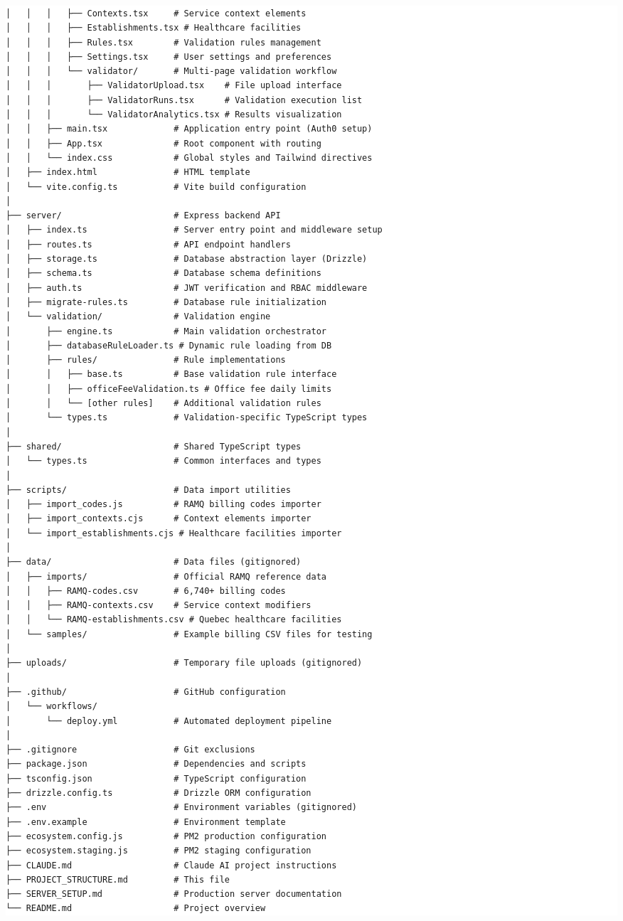 ```
│   │   │   ├── Contexts.tsx     # Service context elements
│   │   │   ├── Establishments.tsx # Healthcare facilities
│   │   │   ├── Rules.tsx        # Validation rules management
│   │   │   ├── Settings.tsx     # User settings and preferences
│   │   │   └── validator/       # Multi-page validation workflow
│   │   │       ├── ValidatorUpload.tsx    # File upload interface
│   │   │       ├── ValidatorRuns.tsx      # Validation execution list
│   │   │       └── ValidatorAnalytics.tsx # Results visualization
│   │   ├── main.tsx             # Application entry point (Auth0 setup)
│   │   ├── App.tsx              # Root component with routing
│   │   └── index.css            # Global styles and Tailwind directives
│   ├── index.html               # HTML template
│   └── vite.config.ts           # Vite build configuration
│
├── server/                      # Express backend API
│   ├── index.ts                 # Server entry point and middleware setup
│   ├── routes.ts                # API endpoint handlers
│   ├── storage.ts               # Database abstraction layer (Drizzle)
│   ├── schema.ts                # Database schema definitions
│   ├── auth.ts                  # JWT verification and RBAC middleware
│   ├── migrate-rules.ts         # Database rule initialization
│   └── validation/              # Validation engine
│       ├── engine.ts            # Main validation orchestrator
│       ├── databaseRuleLoader.ts # Dynamic rule loading from DB
│       ├── rules/               # Rule implementations
│       │   ├── base.ts          # Base validation rule interface
│       │   ├── officeFeeValidation.ts # Office fee daily limits
│       │   └── [other rules]    # Additional validation rules
│       └── types.ts             # Validation-specific TypeScript types
│
├── shared/                      # Shared TypeScript types
│   └── types.ts                 # Common interfaces and types
│
├── scripts/                     # Data import utilities
│   ├── import_codes.js          # RAMQ billing codes importer
│   ├── import_contexts.cjs      # Context elements importer
│   └── import_establishments.cjs # Healthcare facilities importer
│
├── data/                        # Data files (gitignored)
│   ├── imports/                 # Official RAMQ reference data
│   │   ├── RAMQ-codes.csv       # 6,740+ billing codes
│   │   ├── RAMQ-contexts.csv    # Service context modifiers
│   │   └── RAMQ-establishments.csv # Quebec healthcare facilities
│   └── samples/                 # Example billing CSV files for testing
│
├── uploads/                     # Temporary file uploads (gitignored)
│
├── .github/                     # GitHub configuration
│   └── workflows/
│       └── deploy.yml           # Automated deployment pipeline
│
├── .gitignore                   # Git exclusions
├── package.json                 # Dependencies and scripts
├── tsconfig.json                # TypeScript configuration
├── drizzle.config.ts            # Drizzle ORM configuration
├── .env                         # Environment variables (gitignored)
├── .env.example                 # Environment template
├── ecosystem.config.js          # PM2 production configuration
├── ecosystem.staging.js         # PM2 staging configuration
├── CLAUDE.md                    # Claude AI project instructions
├── PROJECT_STRUCTURE.md         # This file
├── SERVER_SETUP.md              # Production server documentation
└── README.md                    # Project overview
```